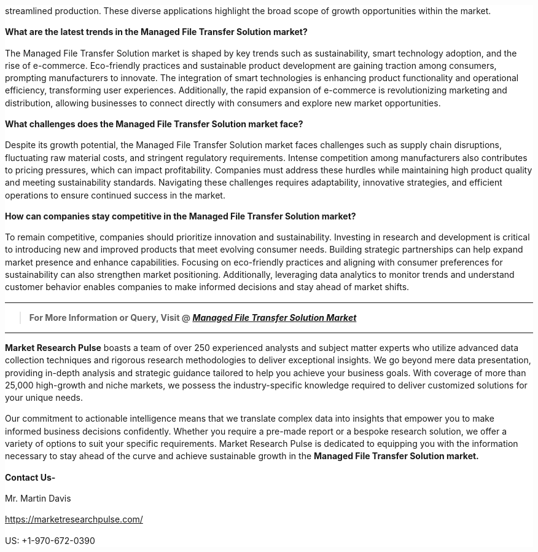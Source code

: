 streamlined production. These diverse applications highlight the broad scope of growth opportunities within the market.</p><p><strong>What are the latest trends in the Managed File Transfer Solution market?</strong></p><p>The Managed File Transfer Solution market is shaped by key trends such as sustainability, smart technology adoption, and the rise of e-commerce. Eco-friendly practices and sustainable product development are gaining traction among consumers, prompting manufacturers to innovate. The integration of smart technologies is enhancing product functionality and operational efficiency, transforming user experiences. Additionally, the rapid expansion of e-commerce is revolutionizing marketing and distribution, allowing businesses to connect directly with consumers and explore new market opportunities.</p><p><strong>What challenges does the Managed File Transfer Solution market face?</strong></p><p>Despite its growth potential, the Managed File Transfer Solution market faces challenges such as supply chain disruptions, fluctuating raw material costs, and stringent regulatory requirements. Intense competition among manufacturers also contributes to pricing pressures, which can impact profitability. Companies must address these hurdles while maintaining high product quality and meeting sustainability standards. Navigating these challenges requires adaptability, innovative strategies, and efficient operations to ensure continued success in the market.</p><p><strong>How can companies stay competitive in the Managed File Transfer Solution market?</strong></p><p>To remain competitive, companies should prioritize innovation and sustainability. Investing in research and development is critical to introducing new and improved products that meet evolving consumer needs. Building strategic partnerships can help expand market presence and enhance capabilities. Focusing on eco-friendly practices and aligning with consumer preferences for sustainability can also strengthen market positioning. Additionally, leveraging data analytics to monitor trends and understand customer behavior enables companies to make informed decisions and stay ahead of market shifts.</p><hr /><blockquote><p><strong>For More Information or Query, Visit @&nbsp;<em><a href="https://marketresearchpulse.com/report/85912/managed-file-transfer-solution-market?utm_source=Linkedin&utm_medium=0116">Managed File Transfer Solution Market</a></em></strong></p></blockquote><hr /><p><strong>Market Research Pulse</strong> boasts a team of over 250 experienced analysts and subject matter experts who utilize advanced data collection techniques and rigorous research methodologies to deliver exceptional insights. We go beyond mere data presentation, providing in-depth analysis and strategic guidance tailored to help you achieve your business goals. With coverage of more than 25,000 high-growth and niche markets, we possess the industry-specific knowledge required to deliver customized solutions for your unique needs.</p><p>Our commitment to actionable intelligence means that we translate complex data into insights that empower you to make informed business decisions confidently. Whether you require a pre-made report or a bespoke research solution, we offer a variety of options to suit your specific requirements. Market Research Pulse is dedicated to equipping you with the information necessary to stay ahead of the curve and achieve sustainable growth in the <strong>Managed File Transfer Solution market.</strong></p><p><strong>Contact Us-</strong></p><p>Mr. Martin Davis</p><p>https://marketresearchpulse.com/</p><p>US: +1-970-672-0390</p>
